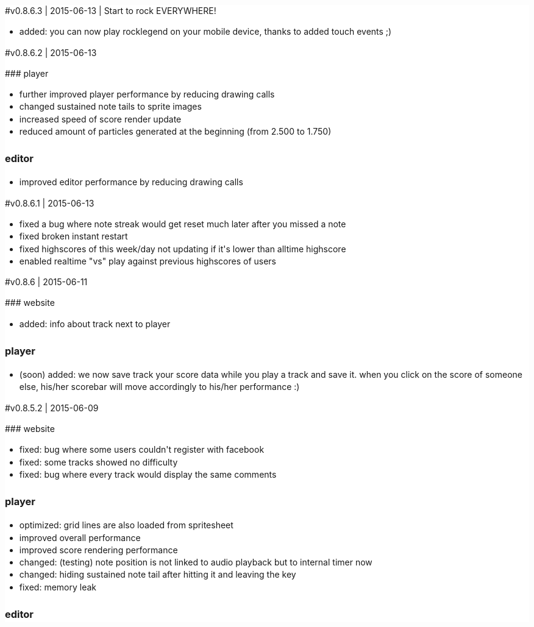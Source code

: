 #v0.8.6.3 | 2015-06-13 | Start to rock EVERYWHERE!

* added: you can now play rocklegend on your mobile device, thanks to added touch events ;)

#v0.8.6.2 | 2015-06-13
<div></div>
### player

* further improved player performance by reducing drawing calls
* changed sustained note tails to sprite images
* increased speed of score render update
* reduced amount of particles generated at the beginning (from 2.500 to 1.750)

### editor

* improved editor performance by reducing drawing calls

#v0.8.6.1 | 2015-06-13

* fixed a bug where note streak would get reset much later after you missed a note
* fixed broken instant restart
* fixed highscores of this week/day not updating if it's lower than alltime highscore
* enabled realtime "vs" play against previous highscores of users

#v0.8.6 | 2015-06-11
<div></div>
### website

* added: info about track next to player

### player

* (soon) added: we now save track your score data while you play a track and save it. when you click on the score of someone else, his/her scorebar will move accordingly to his/her performance :)

#v0.8.5.2 | 2015-06-09
<div></div>
### website

* fixed: bug where some users couldn't register with facebook
* fixed: some tracks showed no difficulty
* fixed: bug where every track would display the same comments

### player

* optimized: grid lines are also loaded from spritesheet
* improved overall performance
* improved score rendering performance
* changed: (testing) note position is not linked to audio playback but to internal timer now
* changed: hiding sustained note tail after hitting it and leaving the key
* fixed: memory leak

### editor
